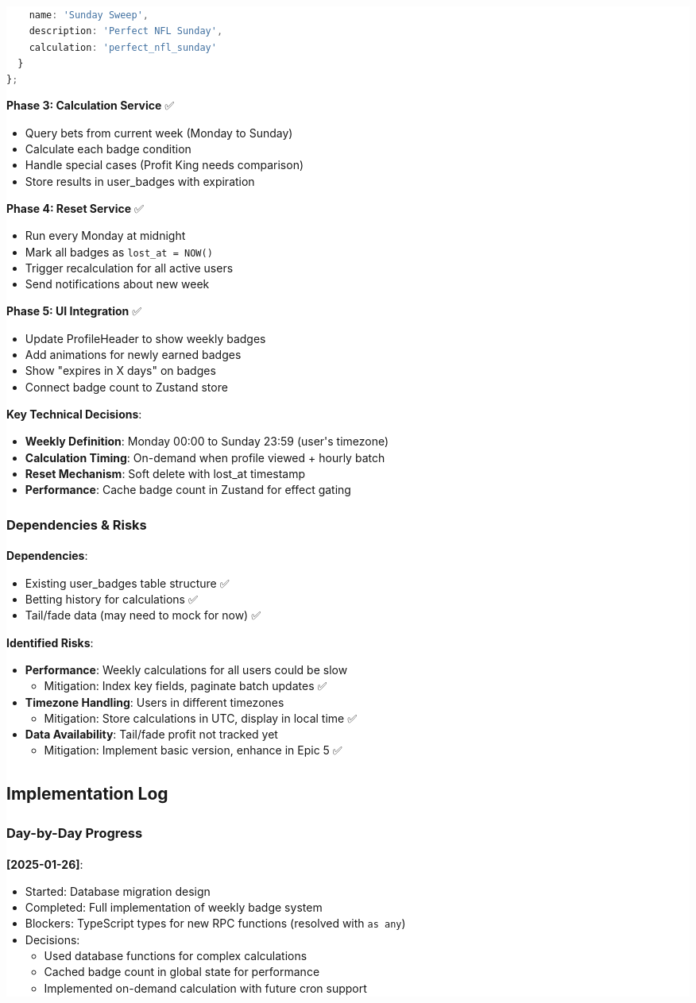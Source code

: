 ```typescript
    name: 'Sunday Sweep',
    description: 'Perfect NFL Sunday',
    calculation: 'perfect_nfl_sunday'
  }
};
```

**Phase 3: Calculation Service** ✅
- Query bets from current week (Monday to Sunday)
- Calculate each badge condition
- Handle special cases (Profit King needs comparison)
- Store results in user_badges with expiration

**Phase 4: Reset Service** ✅
- Run every Monday at midnight
- Mark all badges as `lost_at = NOW()`
- Trigger recalculation for all active users
- Send notifications about new week

**Phase 5: UI Integration** ✅
- Update ProfileHeader to show weekly badges
- Add animations for newly earned badges
- Show "expires in X days" on badges
- Connect badge count to Zustand store

**Key Technical Decisions**:
- **Weekly Definition**: Monday 00:00 to Sunday 23:59 (user's timezone)
- **Calculation Timing**: On-demand when profile viewed + hourly batch
- **Reset Mechanism**: Soft delete with lost_at timestamp
- **Performance**: Cache badge count in Zustand for effect gating

### Dependencies & Risks
**Dependencies**:
- Existing user_badges table structure ✅
- Betting history for calculations ✅
- Tail/fade data (may need to mock for now) ✅

**Identified Risks**:
- **Performance**: Weekly calculations for all users could be slow
  - Mitigation: Index key fields, paginate batch updates ✅
- **Timezone Handling**: Users in different timezones
  - Mitigation: Store calculations in UTC, display in local time ✅
- **Data Availability**: Tail/fade profit not tracked yet
  - Mitigation: Implement basic version, enhance in Epic 5 ✅

## Implementation Log

### Day-by-Day Progress
**[2025-01-26]**:
- Started: Database migration design
- Completed: Full implementation of weekly badge system
- Blockers: TypeScript types for new RPC functions (resolved with `as any`)
- Decisions: 
  - Used database functions for complex calculations
  - Cached badge count in global state for performance
  - Implemented on-demand calculation with future cron support

